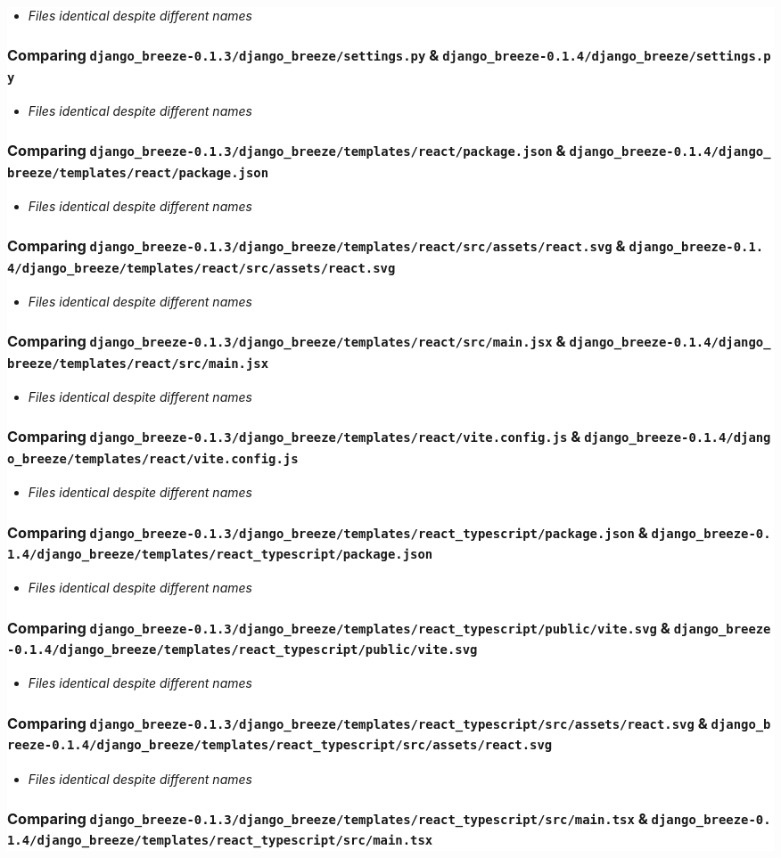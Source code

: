  * *Files identical despite different names*

### Comparing `django_breeze-0.1.3/django_breeze/settings.py` & `django_breeze-0.1.4/django_breeze/settings.py`

 * *Files identical despite different names*

### Comparing `django_breeze-0.1.3/django_breeze/templates/react/package.json` & `django_breeze-0.1.4/django_breeze/templates/react/package.json`

 * *Files identical despite different names*

### Comparing `django_breeze-0.1.3/django_breeze/templates/react/src/assets/react.svg` & `django_breeze-0.1.4/django_breeze/templates/react/src/assets/react.svg`

 * *Files identical despite different names*

### Comparing `django_breeze-0.1.3/django_breeze/templates/react/src/main.jsx` & `django_breeze-0.1.4/django_breeze/templates/react/src/main.jsx`

 * *Files identical despite different names*

### Comparing `django_breeze-0.1.3/django_breeze/templates/react/vite.config.js` & `django_breeze-0.1.4/django_breeze/templates/react/vite.config.js`

 * *Files identical despite different names*

### Comparing `django_breeze-0.1.3/django_breeze/templates/react_typescript/package.json` & `django_breeze-0.1.4/django_breeze/templates/react_typescript/package.json`

 * *Files identical despite different names*

### Comparing `django_breeze-0.1.3/django_breeze/templates/react_typescript/public/vite.svg` & `django_breeze-0.1.4/django_breeze/templates/react_typescript/public/vite.svg`

 * *Files identical despite different names*

### Comparing `django_breeze-0.1.3/django_breeze/templates/react_typescript/src/assets/react.svg` & `django_breeze-0.1.4/django_breeze/templates/react_typescript/src/assets/react.svg`

 * *Files identical despite different names*

### Comparing `django_breeze-0.1.3/django_breeze/templates/react_typescript/src/main.tsx` & `django_breeze-0.1.4/django_breeze/templates/react_typescript/src/main.tsx`
